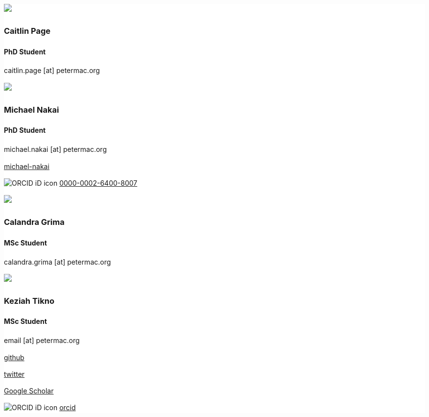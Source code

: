   

 
<div class="grid">


  <div class="col-6_sm-12">
    <div class="headshot"><img src="/images/CaitlinPageSquare.jpg"/></div>
  </div>
  <div class="col-6_sm-12">
    <h3>Caitlin Page</h3>
    <h4>PhD Student</h4>
    <p><i class="fas fa-envelope fa-lg"></i> caitlin.page [at] petermac.org</p>
  </div>
  
  <div class="col-6_sm-12">
    <div class="headshot"><img src="/images/MichaelNakai.JPG"/></div>
  </div>
  <div class="col-6_sm-12">
    <h3>Michael Nakai</h3>
    <h4>PhD Student</h4>
    <p><i class="fas fa-envelope fa-lg"></i> michael.nakai [at] petermac.org</p>
    <p><i class="fab fa-github fa-lg"></i> <a href="https://github.com/michael-nakai">michael-nakai</a></p>
    <p><img src="/images/orcid_32x32.png" style="width:1.5em" alt="ORCID iD icon"> <a itemprop="sameAs" href="https://orcid.org/0000-0002-6400-8007" target="orcid.widget" rel="noopener noreferrer">0000-0002-6400-8007</a></p>
  </div>
  
  <div class="col-6_sm-12">
    <div class="headshot"><img src="/images/CalandraGrima.jpg"/></div>
  </div>
  <div class="col-6_sm-12">
    <h3>Calandra Grima</h3>
    <h4>MSc Student</h4>
    <p><i class="fas fa-envelope fa-lg"></i> calandra.grima [at] petermac.org</p>
  </div>


  
 
  <div class="col-6_sm-12">
    <div class="headshot"><img src="/images/square_blue.png"/></div>
  </div>
  <div class="col-6_sm-12">
    <h3>Keziah Tikno</h3>
    <h4>MSc Student</h4>
    <p><i class="fas fa-envelope fa-lg"></i> email  [at] petermac.org</p>
    <p><i class="fab fa-github fa-lg"></i> <a href="https://github.com/">github</a></p>
    <p><i class="fab fa-twitter fa-lg"></i> <a href="https://twitter.com/">twitter</a></p>
    <p><i class="fas fa-graduation-cap fa-lg"></i> <a href="https://scholar.google.com.au/citations?hl=en&user=yqdRNz8AAAAJ&view_op=list_works&sortby=pubdate">Google Scholar</a></p>
    <p><img src="/images/orcid_32x32.png" style="width:1.5em" alt="ORCID iD icon"> <a itemprop="sameAs" href="https://orcid.org/0000-0002-8461-7467" target="orcid.widget" rel="noopener noreferrer">orcid</a></p>
  </div>
  